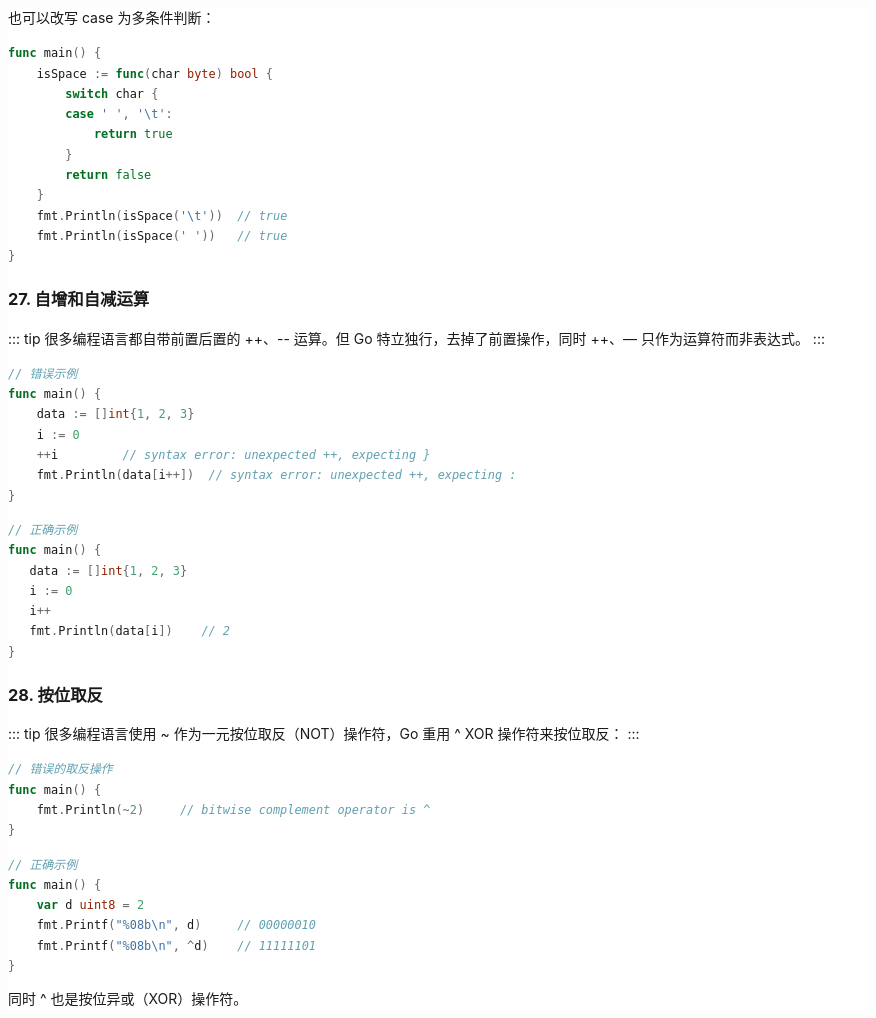 也可以改写 case 为多条件判断：
````go
func main() {
	isSpace := func(char byte) bool {
		switch char {
		case ' ', '\t':
			return true
		}
		return false
	}
	fmt.Println(isSpace('\t'))	// true
	fmt.Println(isSpace(' '))	// true
}
````
### 27. 自增和自减运算
::: tip
很多编程语言都自带前置后置的 ++、-- 运算。但 Go 特立独行，去掉了前置操作，同时 ++、— 只作为运算符而非表达式。
::: 
````go
// 错误示例
func main() {
	data := []int{1, 2, 3}
	i := 0
	++i			// syntax error: unexpected ++, expecting }
	fmt.Println(data[i++])	// syntax error: unexpected ++, expecting :
}
````
 
 ````go
// 正确示例
func main() {
	data := []int{1, 2, 3}
	i := 0
	i++
	fmt.Println(data[i])	// 2
}
````
### 28. 按位取反
::: tip
很多编程语言使用 ~ 作为一元按位取反（NOT）操作符，Go 重用 ^ XOR 操作符来按位取反：
::: 
````go
// 错误的取反操作
func main() {
	fmt.Println(~2)		// bitwise complement operator is ^
}
````

````go
// 正确示例
func main() {
	var d uint8 = 2
	fmt.Printf("%08b\n", d)		// 00000010
	fmt.Printf("%08b\n", ^d)	// 11111101
}
````
同时 ^ 也是按位异或（XOR）操作符。
